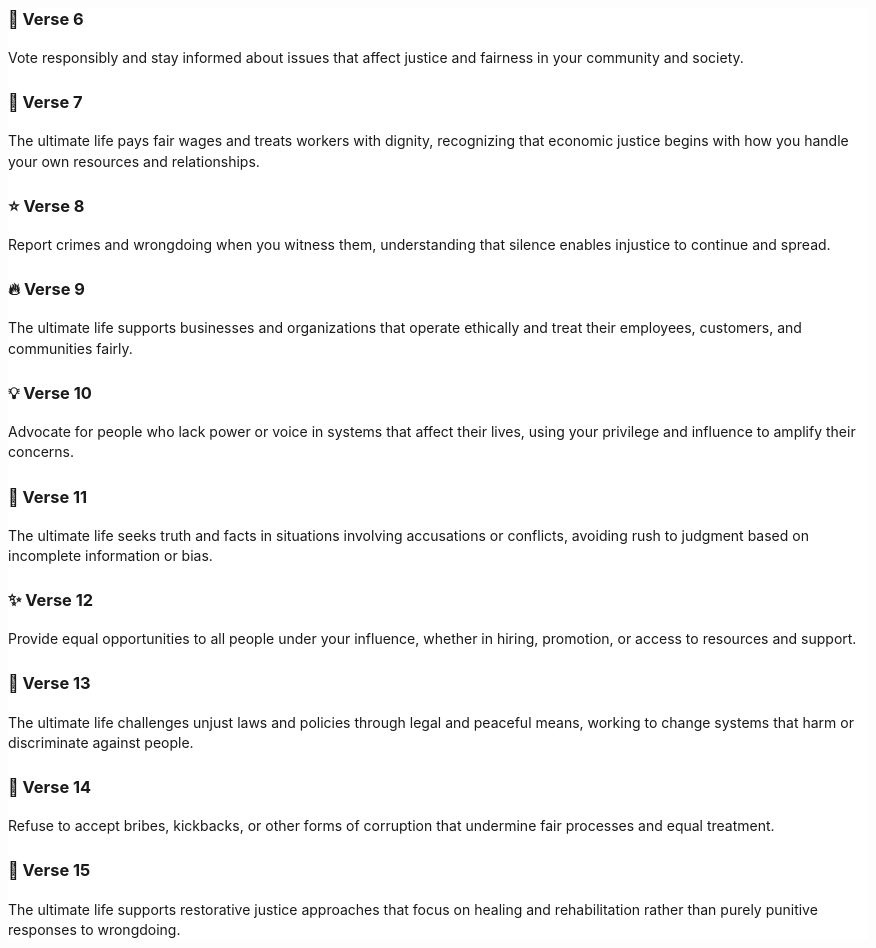 <div class="verse">
<h3><span class="verse-number">🔮 Verse 6</span></h3>
<p>Vote responsibly and stay informed about issues that affect justice and fairness in your community and society.</p>
</div>

<div class="verse">
<h3><span class="verse-number">🌈 Verse 7</span></h3>
<p>The ultimate life pays fair wages and treats workers with dignity, recognizing that economic justice begins with how you handle your own resources and relationships.</p>
</div>

<div class="verse">
<h3><span class="verse-number">⭐ Verse 8</span></h3>
<p>Report crimes and wrongdoing when you witness them, understanding that silence enables injustice to continue and spread.</p>
</div>

<div class="verse">
<h3><span class="verse-number">🔥 Verse 9</span></h3>
<p>The ultimate life supports businesses and organizations that operate ethically and treat their employees, customers, and communities fairly.</p>
</div>

<div class="verse">
<h3><span class="verse-number">💡 Verse 10</span></h3>
<p>Advocate for people who lack power or voice in systems that affect their lives, using your privilege and influence to amplify their concerns.</p>
</div>

<div class="verse">
<h3><span class="verse-number">💫 Verse 11</span></h3>
<p>The ultimate life seeks truth and facts in situations involving accusations or conflicts, avoiding rush to judgment based on incomplete information or bias.</p>
</div>

<div class="verse">
<h3><span class="verse-number">✨ Verse 12</span></h3>
<p>Provide equal opportunities to all people under your influence, whether in hiring, promotion, or access to resources and support.</p>
</div>

<div class="verse">
<h3><span class="verse-number">🌟 Verse 13</span></h3>
<p>The ultimate life challenges unjust laws and policies through legal and peaceful means, working to change systems that harm or discriminate against people.</p>
</div>

<div class="verse">
<h3><span class="verse-number">🎯 Verse 14</span></h3>
<p>Refuse to accept bribes, kickbacks, or other forms of corruption that undermine fair processes and equal treatment.</p>
</div>

<div class="verse">
<h3><span class="verse-number">💎 Verse 15</span></h3>
<p>The ultimate life supports restorative justice approaches that focus on healing and rehabilitation rather than purely punitive responses to wrongdoing.</p>
</div>
